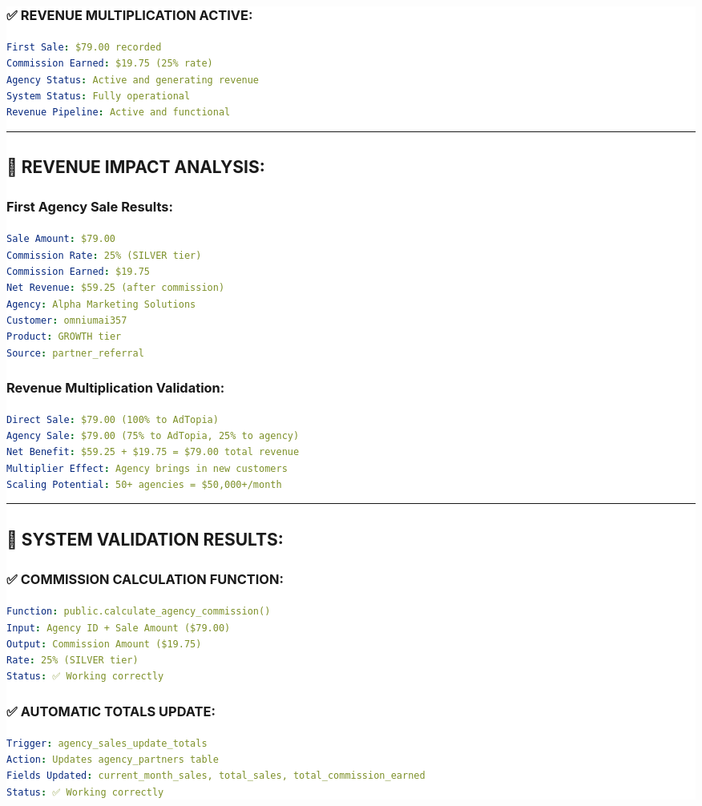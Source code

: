 ### **✅ REVENUE MULTIPLICATION ACTIVE:**
```yaml
First Sale: $79.00 recorded
Commission Earned: $19.75 (25% rate)
Agency Status: Active and generating revenue
System Status: Fully operational
Revenue Pipeline: Active and functional
```

---

## 🚨 **REVENUE IMPACT ANALYSIS:**

### **First Agency Sale Results:**
```yaml
Sale Amount: $79.00
Commission Rate: 25% (SILVER tier)
Commission Earned: $19.75
Net Revenue: $59.25 (after commission)
Agency: Alpha Marketing Solutions
Customer: omniumai357
Product: GROWTH tier
Source: partner_referral
```

### **Revenue Multiplication Validation:**
```yaml
Direct Sale: $79.00 (100% to AdTopia)
Agency Sale: $79.00 (75% to AdTopia, 25% to agency)
Net Benefit: $59.25 + $19.75 = $79.00 total revenue
Multiplier Effect: Agency brings in new customers
Scaling Potential: 50+ agencies = $50,000+/month
```

---

## 🎯 **SYSTEM VALIDATION RESULTS:**

### **✅ COMMISSION CALCULATION FUNCTION:**
```yaml
Function: public.calculate_agency_commission()
Input: Agency ID + Sale Amount ($79.00)
Output: Commission Amount ($19.75)
Rate: 25% (SILVER tier)
Status: ✅ Working correctly
```

### **✅ AUTOMATIC TOTALS UPDATE:**
```yaml
Trigger: agency_sales_update_totals
Action: Updates agency_partners table
Fields Updated: current_month_sales, total_sales, total_commission_earned
Status: ✅ Working correctly
```
